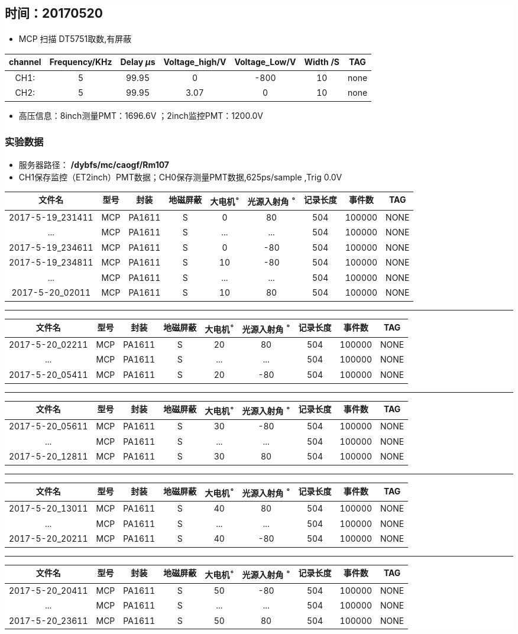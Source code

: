 

## 时间：20170520
*  MCP 扫描 DT5751取数,有屏蔽


| channel | Frequency/KHz | Delay $\mu$s | Voltage_high/V | Voltage_Low/V | Width /S | TAG  |
| :-----: | :-----------: | :----------: | :------------: | :-----------: | :------: | :--: |
|  CH1:   |       5       |    99.95     |       0        |     -800      |    10    | none |
|  CH2:   |       5       |    99.95     |      3.07      |       0       |    10    | none |
* 高压信息：8inch测量PMT：1696.6V ；2inch监控PMT：1200.0V

### 实验数据

*  服务器路径： **/dybfs/mc/caogf/Rm107**
*  CH1保存监控（ET2inch）PMT数据；CH0保存测量PMT数据,625ps/sample ,Trig 0.0V

|       文件名        |  型号  |   封装   | 地磁屏蔽 | 大电机$^{\circ}$ | 光源入射角 $^{\circ}$ | 记录长度 |  事件数   | TAG  |
| :--------------: | :--: | :----: | :--: | :-----------: | :--------------: | :--: | :----: | :--: |
| 2017-5-19_231411 | MCP  | PA1611 |  S   |       0       |        80        | 504  | 100000 | NONE |
|       ...        | MCP  | PA1611 |  S   |      ...      |       ...        | 504  | 100000 | NONE |
| 2017-5-19_234611 | MCP  | PA1611 |  S   |       0       |       -80        | 504  | 100000 | NONE |
| 2017-5-19_234811 | MCP  | PA1611 |  S   |      10       |       -80        | 504  | 100000 | NONE |
|       ...        | MCP  | PA1611 |  S   |      ...      |       ...        | 504  | 100000 | NONE |
| 2017-5-20_02011  | MCP  | PA1611 |  S   |      10       |        80        | 504  | 100000 | NONE |

****************

|       文件名       |  型号  |   封装   | 地磁屏蔽 | 大电机$^{\circ}$ | 光源入射角 $^{\circ}$ | 记录长度 |  事件数   | TAG  |
| :-------------: | :--: | :----: | :--: | :-----------: | :--------------: | :--: | :----: | :--: |
| 2017-5-20_02211 | MCP  | PA1611 |  S   |      20       |        80        | 504  | 100000 | NONE |
|       ...       | MCP  | PA1611 |  S   |      ...      |       ...        | 504  | 100000 | NONE |
| 2017-5-20_05411 | MCP  | PA1611 |  S   |      20       |       -80        | 504  | 100000 | NONE |
********************
|       文件名       |  型号  |   封装   | 地磁屏蔽 | 大电机$^{\circ}$ | 光源入射角 $^{\circ}$ | 记录长度 |  事件数   | TAG  |
| :-------------: | :--: | :----: | :--: | :-----------: | :--------------: | :--: | :----: | :--: |
| 2017-5-20_05611 | MCP  | PA1611 |  S   |      30       |       -80        | 504  | 100000 | NONE |
|       ...       | MCP  | PA1611 |  S   |      ...      |       ...        | 504  | 100000 | NONE |
| 2017-5-20_12811 | MCP  | PA1611 |  S   |      30       |        80        | 504  | 100000 | NONE |
********************
|       文件名       |  型号  |   封装   | 地磁屏蔽 | 大电机$^{\circ}$ | 光源入射角 $^{\circ}$ | 记录长度 |  事件数   | TAG  |
| :-------------: | :--: | :----: | :--: | :-----------: | :--------------: | :--: | :----: | :--: |
| 2017-5-20_13011 | MCP  | PA1611 |  S   |      40       |        80        | 504  | 100000 | NONE |
|       ...       | MCP  | PA1611 |  S   |      ...      |       ...        | 504  | 100000 | NONE |
| 2017-5-20_20211 | MCP  | PA1611 |  S   |      40       |       -80        | 504  | 100000 | NONE |
********************
|       文件名       |  型号  |   封装   | 地磁屏蔽 | 大电机$^{\circ}$ | 光源入射角 $^{\circ}$ | 记录长度 |  事件数   | TAG  |
| :-------------: | :--: | :----: | :--: | :-----------: | :--------------: | :--: | :----: | :--: |
| 2017-5-20_20411 | MCP  | PA1611 |  S   |      50       |       -80        | 504  | 100000 | NONE |
|       ...       | MCP  | PA1611 |  S   |      ...      |       ...        | 504  | 100000 | NONE |
| 2017-5-20_23611 | MCP  | PA1611 |  S   |      50       |        80        | 504  | 100000 | NONE |